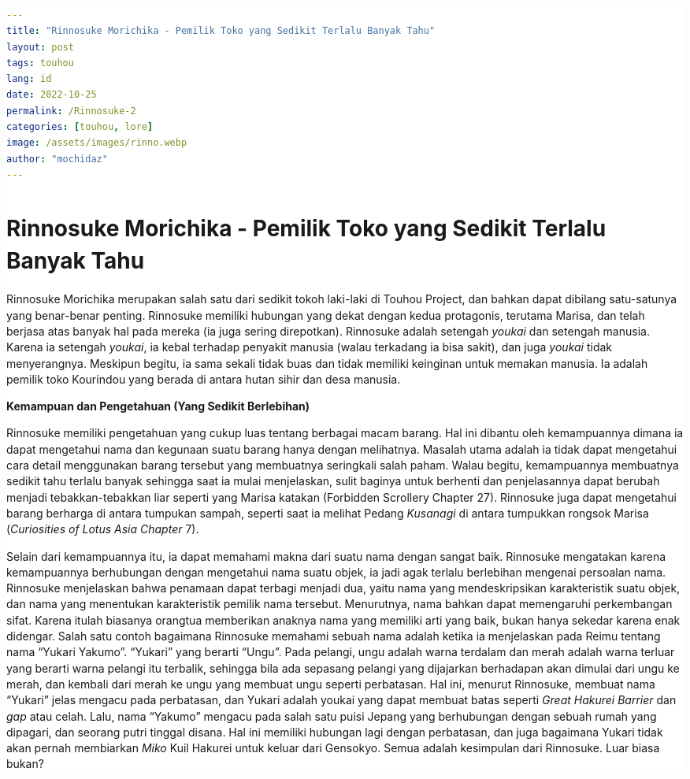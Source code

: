 ```yaml
---
title: "Rinnosuke Morichika - Pemilik Toko yang Sedikit Terlalu Banyak Tahu"
layout: post
tags: touhou
lang: id
date: 2022-10-25
permalink: /Rinnosuke-2
categories: [touhou, lore]
image: /assets/images/rinno.webp
author: "mochidaz"
---
```


# Rinnosuke Morichika - Pemilik Toko yang Sedikit Terlalu Banyak Tahu

Rinnosuke Morichika merupakan salah satu dari sedikit tokoh laki-laki di Touhou Project, dan bahkan dapat dibilang satu-satunya yang benar-benar penting. Rinnosuke memiliki hubungan yang dekat dengan kedua protagonis, terutama Marisa, dan telah berjasa atas banyak hal pada mereka (ia juga sering direpotkan). Rinnosuke adalah setengah _youkai_ dan setengah manusia. Karena ia setengah _youkai_, ia kebal terhadap penyakit manusia (walau terkadang ia bisa sakit), dan juga _youkai_ tidak menyerangnya. Meskipun begitu, ia sama sekali tidak buas dan tidak memiliki keinginan untuk memakan manusia. Ia adalah pemilik toko Kourindou yang berada di antara hutan sihir dan desa manusia.

**Kemampuan dan Pengetahuan (Yang Sedikit Berlebihan)**

Rinnosuke memiliki pengetahuan yang cukup luas tentang berbagai macam barang. Hal ini dibantu oleh kemampuannya dimana ia dapat mengetahui nama dan kegunaan suatu barang hanya dengan melihatnya. Masalah utama adalah ia tidak dapat mengetahui cara detail menggunakan barang tersebut yang membuatnya seringkali salah paham. Walau begitu, kemampuannya membuatnya sedikit tahu terlalu banyak sehingga saat ia mulai menjelaskan, sulit baginya untuk berhenti dan penjelasannya dapat berubah menjadi tebakkan-tebakkan liar seperti yang Marisa katakan (Forbidden Scrollery Chapter 27). Rinnosuke juga dapat mengetahui barang berharga di antara tumpukan sampah, seperti saat ia melihat Pedang _Kusanagi_ di antara tumpukkan rongsok Marisa (_Curiosities of Lotus Asia Chapter_ 7).

Selain dari kemampuannya itu, ia dapat memahami makna dari suatu nama dengan sangat baik. Rinnosuke mengatakan karena kemampuannya berhubungan dengan mengetahui nama suatu objek, ia jadi agak terlalu berlebihan mengenai persoalan nama. Rinnosuke menjelaskan bahwa penamaan dapat terbagi menjadi dua, yaitu nama yang mendeskripsikan karakteristik suatu objek, dan nama yang menentukan karakteristik pemilik nama tersebut. Menurutnya, nama bahkan dapat memengaruhi perkembangan sifat. Karena itulah biasanya orangtua memberikan anaknya nama yang memiliki arti yang baik, bukan hanya sekedar karena enak didengar. Salah satu contoh bagaimana Rinnosuke memahami sebuah nama adalah ketika ia menjelaskan pada Reimu tentang nama “Yukari Yakumo”. “Yukari” yang berarti “Ungu”. Pada pelangi, ungu adalah warna terdalam dan merah adalah warna terluar yang berarti warna pelangi itu terbalik, sehingga bila ada sepasang pelangi yang dijajarkan berhadapan akan dimulai dari ungu ke merah, dan kembali dari merah ke ungu yang membuat ungu seperti perbatasan. Hal ini, menurut Rinnosuke, membuat nama “Yukari” jelas mengacu pada perbatasan, dan Yukari adalah youkai yang dapat membuat batas seperti _Great Hakurei Barrier_ dan _gap_ atau celah. Lalu, nama “Yakumo” mengacu pada salah satu puisi Jepang yang berhubungan dengan sebuah rumah yang dipagari, dan seorang putri tinggal disana. Hal ini memiliki hubungan lagi dengan perbatasan, dan juga bagaimana Yukari tidak akan pernah membiarkan _Miko_ Kuil Hakurei untuk keluar dari Gensokyo. Semua adalah kesimpulan dari Rinnosuke. Luar biasa bukan?
